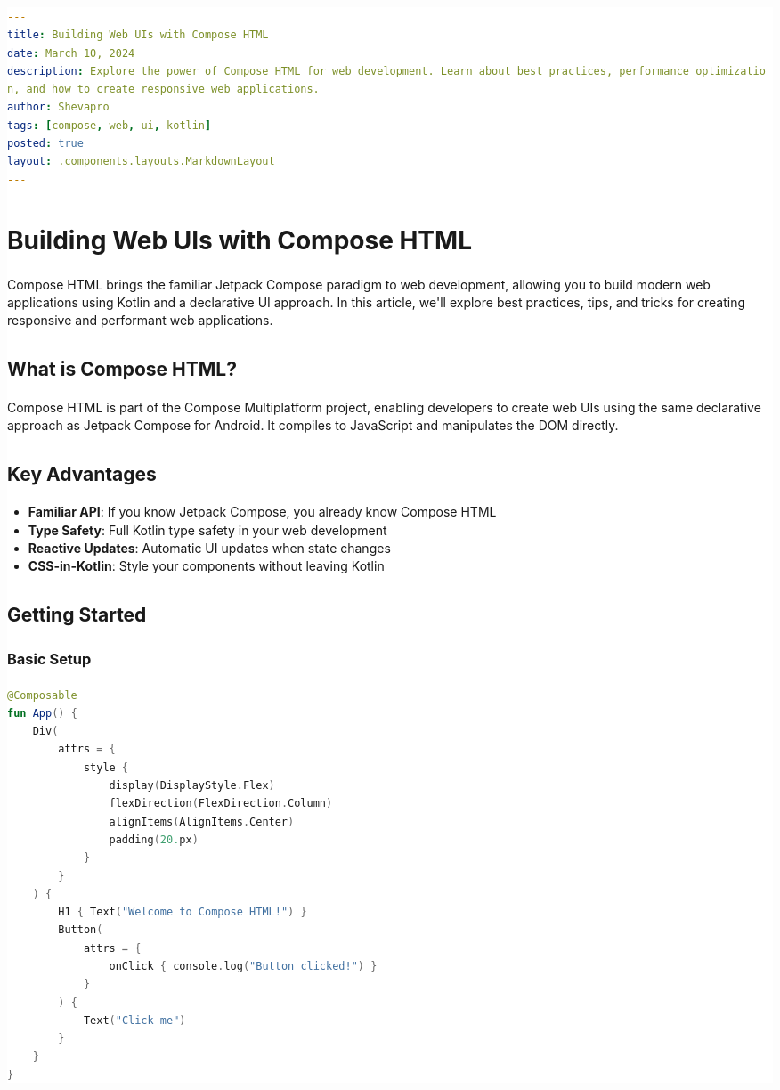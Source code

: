 ```yaml
---
title: Building Web UIs with Compose HTML
date: March 10, 2024
description: Explore the power of Compose HTML for web development. Learn about best practices, performance optimization, and how to create responsive web applications.
author: Shevapro
tags: [compose, web, ui, kotlin]
posted: true
layout: .components.layouts.MarkdownLayout
---
```


# Building Web UIs with Compose HTML

Compose HTML brings the familiar Jetpack Compose paradigm to web development, allowing you to build modern web
applications using Kotlin and a declarative UI approach. In this article, we'll explore best practices, tips, and tricks
for creating responsive and performant web applications.

## What is Compose HTML?

Compose HTML is part of the Compose Multiplatform project, enabling developers to create web UIs using the same
declarative approach as Jetpack Compose for Android. It compiles to JavaScript and manipulates the DOM directly.

## Key Advantages

- **Familiar API**: If you know Jetpack Compose, you already know Compose HTML
- **Type Safety**: Full Kotlin type safety in your web development
- **Reactive Updates**: Automatic UI updates when state changes
- **CSS-in-Kotlin**: Style your components without leaving Kotlin

## Getting Started

### Basic Setup

```kotlin
@Composable
fun App() {
    Div(
        attrs = {
            style {
                display(DisplayStyle.Flex)
                flexDirection(FlexDirection.Column)
                alignItems(AlignItems.Center)
                padding(20.px)
            }
        }
    ) {
        H1 { Text("Welcome to Compose HTML!") }
        Button(
            attrs = {
                onClick { console.log("Button clicked!") }
            }
        ) {
            Text("Click me")
        }
    }
}
```
